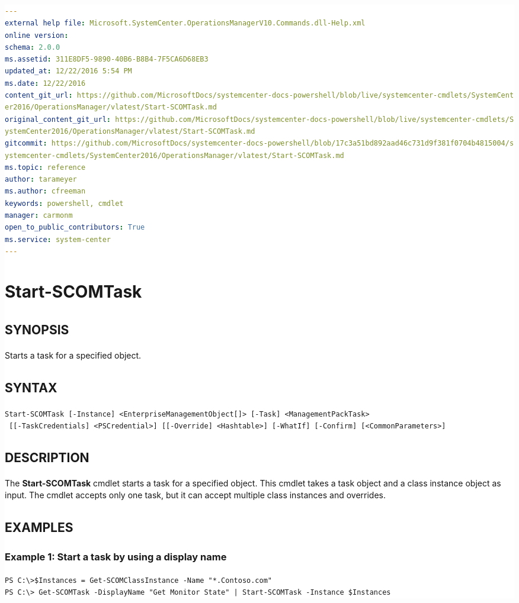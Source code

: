 ```yaml
---
external help file: Microsoft.SystemCenter.OperationsManagerV10.Commands.dll-Help.xml
online version: 
schema: 2.0.0
ms.assetid: 311E8DF5-9890-40B6-B8B4-7F5CA6D68EB3
updated_at: 12/22/2016 5:54 PM
ms.date: 12/22/2016
content_git_url: https://github.com/MicrosoftDocs/systemcenter-docs-powershell/blob/live/systemcenter-cmdlets/SystemCenter2016/OperationsManager/vlatest/Start-SCOMTask.md
original_content_git_url: https://github.com/MicrosoftDocs/systemcenter-docs-powershell/blob/live/systemcenter-cmdlets/SystemCenter2016/OperationsManager/vlatest/Start-SCOMTask.md
gitcommit: https://github.com/MicrosoftDocs/systemcenter-docs-powershell/blob/17c3a51bd892aad46c731d9f381f0704b4815004/systemcenter-cmdlets/SystemCenter2016/OperationsManager/vlatest/Start-SCOMTask.md
ms.topic: reference
author: tarameyer
ms.author: cfreeman
keywords: powershell, cmdlet
manager: carmonm
open_to_public_contributors: True
ms.service: system-center
---
```


# Start-SCOMTask

## SYNOPSIS
Starts a task for a specified object.

## SYNTAX

```
Start-SCOMTask [-Instance] <EnterpriseManagementObject[]> [-Task] <ManagementPackTask>
 [[-TaskCredentials] <PSCredential>] [[-Override] <Hashtable>] [-WhatIf] [-Confirm] [<CommonParameters>]
```

## DESCRIPTION
The **Start-SCOMTask** cmdlet starts a task for a specified object.
This cmdlet takes a task object and a class instance object as input.
The cmdlet accepts only one task, but it can accept multiple class instances and overrides.

## EXAMPLES

### Example 1: Start a task by using a display name
```
PS C:\>$Instances = Get-SCOMClassInstance -Name "*.Contoso.com"
PS C:\> Get-SCOMTask -DisplayName "Get Monitor State" | Start-SCOMTask -Instance $Instances
```
